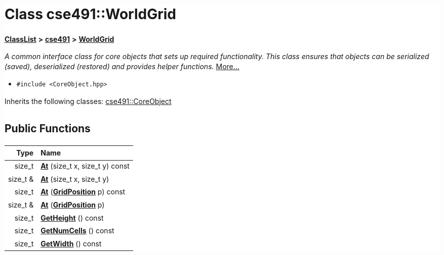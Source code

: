 

# Class cse491::WorldGrid



[**ClassList**](annotated.md) **>** [**cse491**](namespacecse491.md) **>** [**WorldGrid**](classcse491_1_1_world_grid.md)



_A common interface class for core objects that sets up required functionality. This class ensures that objects can be serialized (saved), deserialized (restored) and provides helper functions._ [More...](#detailed-description)

* `#include <CoreObject.hpp>`



Inherits the following classes: [cse491::CoreObject](classcse491_1_1_core_object.md)






















































## Public Functions

| Type | Name |
| ---: | :--- |
|  size\_t | [**At**](#function-at-14) (size\_t x, size\_t y) const<br> |
|  size\_t & | [**At**](#function-at-24) (size\_t x, size\_t y) <br> |
|  size\_t | [**At**](#function-at-34) ([**GridPosition**](classcse491_1_1_grid_position.md) p) const<br> |
|  size\_t & | [**At**](#function-at-44) ([**GridPosition**](classcse491_1_1_grid_position.md) p) <br> |
|  size\_t | [**GetHeight**](#function-getheight) () const<br> |
|  size\_t | [**GetNumCells**](#function-getnumcells) () const<br> |
|  size\_t | [**GetWidth**](#function-getwidth) () const<br> |